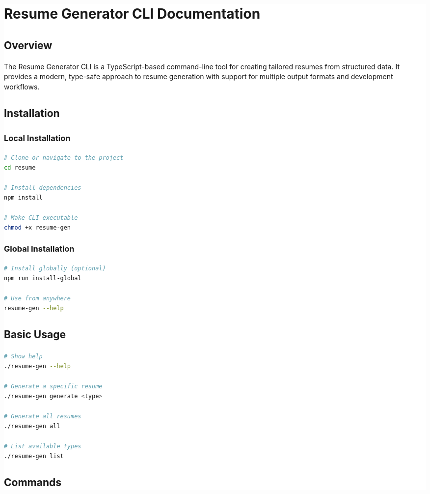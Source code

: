 # Resume Generator CLI Documentation

## Overview

The Resume Generator CLI is a TypeScript-based command-line tool for creating tailored resumes from structured data. It provides a modern, type-safe approach to resume generation with support for multiple output formats and development workflows.

## Installation

### Local Installation

```bash
# Clone or navigate to the project
cd resume

# Install dependencies
npm install

# Make CLI executable
chmod +x resume-gen
```

### Global Installation

```bash
# Install globally (optional)
npm run install-global

# Use from anywhere
resume-gen --help
```

## Basic Usage

```bash
# Show help
./resume-gen --help

# Generate a specific resume
./resume-gen generate <type>

# Generate all resumes
./resume-gen all

# List available types
./resume-gen list
```

## Commands
